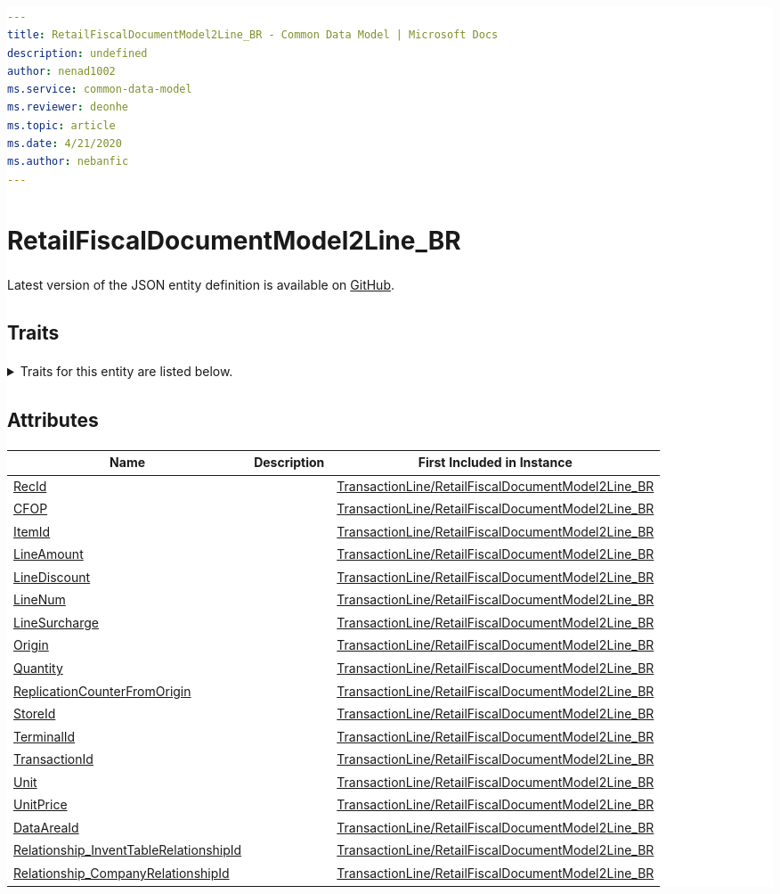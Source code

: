 ```yaml
---
title: RetailFiscalDocumentModel2Line_BR - Common Data Model | Microsoft Docs
description: undefined
author: nenad1002
ms.service: common-data-model
ms.reviewer: deonhe
ms.topic: article
ms.date: 4/21/2020
ms.author: nebanfic
---
```


# RetailFiscalDocumentModel2Line_BR

  
 Latest version of the JSON entity definition is available on <a href="https://github.com/Microsoft/CDM/tree/master/schemaDocuments/core/operationsCommon/Tables/Finance/FiscalBooksBrazil/TransactionLine/RetailFiscalDocumentModel2Line_BR.cdm.json" target="_blank">GitHub</a>.  

## Traits

<details><summary>Traits for this entity are listed below.  
</summary></details>

## Attributes

|Name|Description|First Included in Instance|
|---|---|---|
|[RecId](#RecId)||<a href="RetailFiscalDocumentModel2Line_BR.md" target="_blank">TransactionLine/RetailFiscalDocumentModel2Line_BR</a>|
|[CFOP](#CFOP)||<a href="RetailFiscalDocumentModel2Line_BR.md" target="_blank">TransactionLine/RetailFiscalDocumentModel2Line_BR</a>|
|[ItemId](#ItemId)||<a href="RetailFiscalDocumentModel2Line_BR.md" target="_blank">TransactionLine/RetailFiscalDocumentModel2Line_BR</a>|
|[LineAmount](#LineAmount)||<a href="RetailFiscalDocumentModel2Line_BR.md" target="_blank">TransactionLine/RetailFiscalDocumentModel2Line_BR</a>|
|[LineDiscount](#LineDiscount)||<a href="RetailFiscalDocumentModel2Line_BR.md" target="_blank">TransactionLine/RetailFiscalDocumentModel2Line_BR</a>|
|[LineNum](#LineNum)||<a href="RetailFiscalDocumentModel2Line_BR.md" target="_blank">TransactionLine/RetailFiscalDocumentModel2Line_BR</a>|
|[LineSurcharge](#LineSurcharge)||<a href="RetailFiscalDocumentModel2Line_BR.md" target="_blank">TransactionLine/RetailFiscalDocumentModel2Line_BR</a>|
|[Origin](#Origin)||<a href="RetailFiscalDocumentModel2Line_BR.md" target="_blank">TransactionLine/RetailFiscalDocumentModel2Line_BR</a>|
|[Quantity](#Quantity)||<a href="RetailFiscalDocumentModel2Line_BR.md" target="_blank">TransactionLine/RetailFiscalDocumentModel2Line_BR</a>|
|[ReplicationCounterFromOrigin](#ReplicationCounterFromOrigin)||<a href="RetailFiscalDocumentModel2Line_BR.md" target="_blank">TransactionLine/RetailFiscalDocumentModel2Line_BR</a>|
|[StoreId](#StoreId)||<a href="RetailFiscalDocumentModel2Line_BR.md" target="_blank">TransactionLine/RetailFiscalDocumentModel2Line_BR</a>|
|[TerminalId](#TerminalId)||<a href="RetailFiscalDocumentModel2Line_BR.md" target="_blank">TransactionLine/RetailFiscalDocumentModel2Line_BR</a>|
|[TransactionId](#TransactionId)||<a href="RetailFiscalDocumentModel2Line_BR.md" target="_blank">TransactionLine/RetailFiscalDocumentModel2Line_BR</a>|
|[Unit](#Unit)||<a href="RetailFiscalDocumentModel2Line_BR.md" target="_blank">TransactionLine/RetailFiscalDocumentModel2Line_BR</a>|
|[UnitPrice](#UnitPrice)||<a href="RetailFiscalDocumentModel2Line_BR.md" target="_blank">TransactionLine/RetailFiscalDocumentModel2Line_BR</a>|
|[DataAreaId](#DataAreaId)||<a href="RetailFiscalDocumentModel2Line_BR.md" target="_blank">TransactionLine/RetailFiscalDocumentModel2Line_BR</a>|
|[Relationship_InventTableRelationshipId](#Relationship_InventTableRelationshipId)||<a href="RetailFiscalDocumentModel2Line_BR.md" target="_blank">TransactionLine/RetailFiscalDocumentModel2Line_BR</a>|
|[Relationship_CompanyRelationshipId](#Relationship_CompanyRelationshipId)||<a href="RetailFiscalDocumentModel2Line_BR.md" target="_blank">TransactionLine/RetailFiscalDocumentModel2Line_BR</a>|

